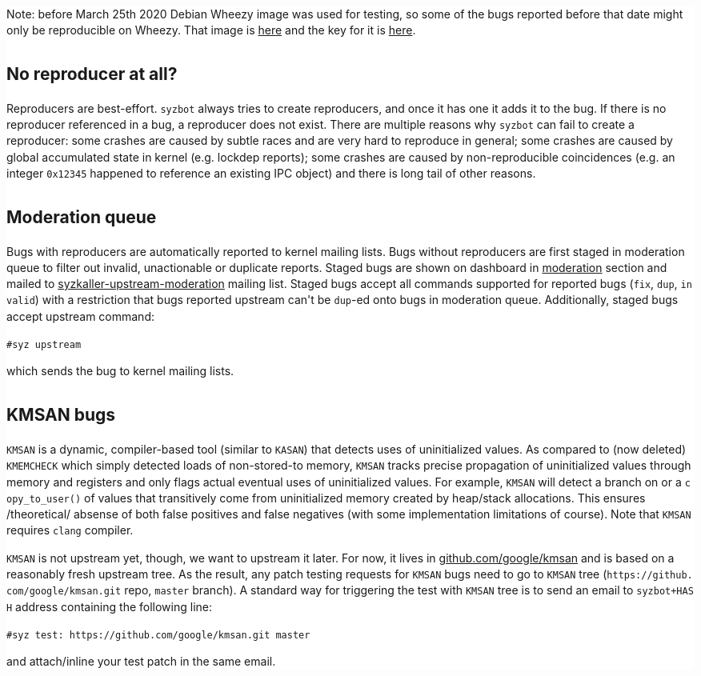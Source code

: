 Note: before March 25th 2020 Debian Wheezy image was used for testing, so some of the bugs reported before that date might only be reproducible on Wheezy. That image is [here](https://storage.googleapis.com/syzkaller/wheezy.img) and the key for it is [here](https://storage.googleapis.com/syzkaller/wheezy.img.key).

## No reproducer at all?

Reproducers are best-effort. `syzbot` always tries to create reproducers, and
once it has one it adds it to the bug. If there is no reproducer referenced in a
bug, a reproducer does not exist. There are multiple reasons why `syzbot` can
fail to create a reproducer: some crashes are caused by subtle races and are
very hard to reproduce in general; some crashes are caused by global accumulated
state in kernel (e.g. lockdep reports); some crashes are caused by
non-reproducible coincidences (e.g. an integer `0x12345` happened to reference an
existing IPC object) and there is long tail of other reasons.

## Moderation queue

Bugs with reproducers are automatically reported to kernel mailing lists.
Bugs without reproducers are first staged in moderation queue to filter out
invalid, unactionable or duplicate reports. Staged bugs are shown on dashboard
in [moderation](https://syzkaller.appspot.com/upstream#moderation2) section
and mailed to
[syzkaller-upstream-moderation](https://groups.google.com/forum/#!forum/syzkaller-upstream-moderation)
mailing list. Staged bugs accept all commands supported for reported bugs
(`fix`, `dup`, `invalid`) with a restriction that bugs reported upstream
can't be `dup`-ed onto bugs in moderation queue. Additionally, staged bugs
accept upstream command:
```
#syz upstream
```
which sends the bug to kernel mailing lists.

## KMSAN bugs

`KMSAN` is a dynamic, compiler-based tool (similar to `KASAN`) that detects
uses of uninitialized values. As compared to (now deleted) `KMEMCHECK` which
simply detected loads of non-stored-to memory, `KMSAN` tracks precise
propagation of uninitialized values through memory and registers and only flags
actual eventual uses of uninitialized values. For example, `KMSAN` will detect
a branch on or a `copy_to_user()` of values that transitively come from
uninitialized memory created by heap/stack allocations. This ensures
/theoretical/ absense of both false positives and false negatives (with some
implementation limitations of course). Note that `KMSAN` requires `clang` compiler.

`KMSAN` is not upstream yet, though, we want to upstream it later. For now,
it lives in [github.com/google/kmsan](https://github.com/google/kmsan) and is
based on a reasonably fresh upstream tree. As the result, any patch testing
requests for `KMSAN` bugs need to go to `KMSAN` tree
(`https://github.com/google/kmsan.git` repo, `master` branch).
A standard way for triggering the test with `KMSAN` tree is to send an
email to `syzbot+HASH` address containing the following line:
```
#syz test: https://github.com/google/kmsan.git master
```
and attach/inline your test patch in the same email.
